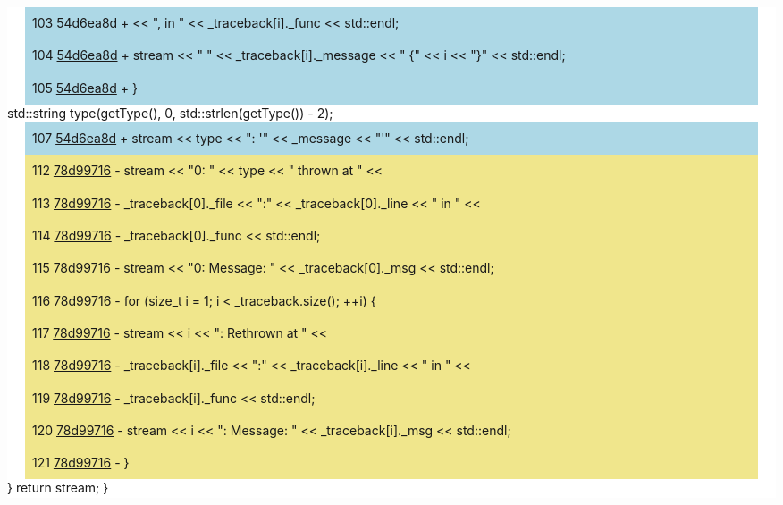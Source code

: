 <div style="background-color:LightBlue; margin-left: 20px; margin-right: 20px; padding-bottom: 8px; padding-left: 8px; padding-right: 8px; padding-top: 8px;">
103  <a href="#54d6ea8d">54d6ea8d</a> +                    << ", in " << _traceback[i]._func << std::endl;</div>
<div style="background-color:LightBlue; margin-left: 20px; margin-right: 20px; padding-bottom: 8px; padding-left: 8px; padding-right: 8px; padding-top: 8px;">
104  <a href="#54d6ea8d">54d6ea8d</a> +             stream << "    " << _traceback[i]._message << " {" << i << "}" << std::endl;</div>
<div style="background-color:LightBlue; margin-left: 20px; margin-right: 20px; padding-bottom: 8px; padding-left: 8px; padding-right: 8px; padding-top: 8px;">
105  <a href="#54d6ea8d">54d6ea8d</a> +         }</div>
                        std::string type(getType(), 0, std::strlen(getType()) - 2);
<div style="background-color:LightBlue; margin-left: 20px; margin-right: 20px; padding-bottom: 8px; padding-left: 8px; padding-right: 8px; padding-top: 8px;">
107  <a href="#54d6ea8d">54d6ea8d</a> +         stream << type << ": '" << _message << "'" << std::endl;</div>
<div style="background-color:Khaki; margin-left: 20px; margin-right: 20px; padding-bottom: 8px; padding-left: 8px; padding-right: 8px; padding-top: 8px;">
112  <a href="#78d99716">78d99716</a> -         stream << "0: " << type << " thrown at " <<</div>
<div style="background-color:Khaki; margin-left: 20px; margin-right: 20px; padding-bottom: 8px; padding-left: 8px; padding-right: 8px; padding-top: 8px;">
113  <a href="#78d99716">78d99716</a> -             _traceback[0]._file << ":" << _traceback[0]._line << " in " <<</div>
<div style="background-color:Khaki; margin-left: 20px; margin-right: 20px; padding-bottom: 8px; padding-left: 8px; padding-right: 8px; padding-top: 8px;">
114  <a href="#78d99716">78d99716</a> -             _traceback[0]._func << std::endl;</div>
<div style="background-color:Khaki; margin-left: 20px; margin-right: 20px; padding-bottom: 8px; padding-left: 8px; padding-right: 8px; padding-top: 8px;">
115  <a href="#78d99716">78d99716</a> -         stream << "0: Message: " << _traceback[0]._msg << std::endl;</div>
<div style="background-color:Khaki; margin-left: 20px; margin-right: 20px; padding-bottom: 8px; padding-left: 8px; padding-right: 8px; padding-top: 8px;">
116  <a href="#78d99716">78d99716</a> -         for (size_t i = 1; i < _traceback.size(); ++i) {</div>
<div style="background-color:Khaki; margin-left: 20px; margin-right: 20px; padding-bottom: 8px; padding-left: 8px; padding-right: 8px; padding-top: 8px;">
117  <a href="#78d99716">78d99716</a> -             stream << i << ": Rethrown at " <<</div>
<div style="background-color:Khaki; margin-left: 20px; margin-right: 20px; padding-bottom: 8px; padding-left: 8px; padding-right: 8px; padding-top: 8px;">
118  <a href="#78d99716">78d99716</a> -                 _traceback[i]._file << ":" << _traceback[i]._line << " in " <<</div>
<div style="background-color:Khaki; margin-left: 20px; margin-right: 20px; padding-bottom: 8px; padding-left: 8px; padding-right: 8px; padding-top: 8px;">
119  <a href="#78d99716">78d99716</a> -                 _traceback[i]._func << std::endl;</div>
<div style="background-color:Khaki; margin-left: 20px; margin-right: 20px; padding-bottom: 8px; padding-left: 8px; padding-right: 8px; padding-top: 8px;">
120  <a href="#78d99716">78d99716</a> -             stream << i << ": Message: " << _traceback[i]._msg << std::endl;</div>
<div style="background-color:Khaki; margin-left: 20px; margin-right: 20px; padding-bottom: 8px; padding-left: 8px; padding-right: 8px; padding-top: 8px;">
121  <a href="#78d99716">78d99716</a> -         }</div>
                    }
                    return stream;
                }
                